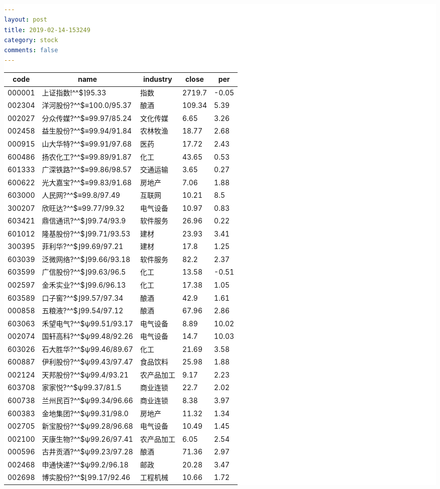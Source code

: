 ```yaml
---
layout: post
title: 2019-02-14-153249
category: stock
comments: false
---
```

| code   |           name           |  industry  | close  |  per  |
|--------|--------------------------|------------|--------|-------|
| 000001 |    上证指数!^^$⌉95.33    |    指数    | 2719.7 | -0.05 |
| 002304 | 洋河股份?^^$≡100.0/95.37 |    酿酒    | 109.34 |  5.39 |
| 002027 | 分众传媒?^^$≡99.97/85.24 |  文化传媒  |  6.65  |  3.26 |
| 002458 | 益生股份?^^$≡99.94/91.84 |  农林牧渔  | 18.77  |  2.68 |
| 000915 | 山大华特?^^$≡99.91/97.68 |    医药    | 17.72  |  2.43 |
| 600486 | 扬农化工?^^$≡99.89/91.87 |    化工    | 43.65  |  0.53 |
| 601333 | 广深铁路?^^$≡99.86/98.57 |  交通运输  |  3.65  |  0.27 |
| 600622 | 光大嘉宝?^^$≡99.83/91.68 |   房地产   |  7.06  |  1.88 |
| 603000 |  人民网?^^$≡99.8/97.49   |   互联网   | 10.21  |  8.5  |
| 300207 |  欣旺达?^^$≡99.77/99.32  |  电气设备  | 10.97  |  0.83 |
| 603421 | 鼎信通讯?^^$⌋99.74/93.9  |  软件服务  | 26.96  |  0.22 |
| 601012 | 隆基股份?^^$⌋99.71/93.53 |    建材    | 23.93  |  3.41 |
| 300395 |  菲利华?^^$⌋99.69/97.21  |    建材    |  17.8  |  1.25 |
| 603039 | 泛微网络?^^$⌋99.66/93.18 |  软件服务  |  82.2  |  2.37 |
| 603599 | 广信股份?^^$⌋99.63/96.5  |    化工    | 13.58  | -0.51 |
| 002597 | 金禾实业?^^$⌋99.6/96.13  |    化工    | 17.38  |  1.05 |
| 603589 |  口子窖?^^$⌋99.57/97.34  |    酿酒    |  42.9  |  1.61 |
| 000858 |  五粮液?^^$⌋99.54/97.12  |    酿酒    | 67.96  |  2.86 |
| 603063 | 禾望电气?^^$ψ99.51/93.17 |  电气设备  |  8.89  | 10.02 |
| 002074 | 国轩高科?^^$ψ99.48/92.26 |  电气设备  |  14.7  | 10.03 |
| 603026 | 石大胜华?^^$ψ99.46/89.67 |    化工    | 21.69  |  3.58 |
| 600887 | 伊利股份?^^$ψ99.43/97.47 |  食品饮料  | 25.98  |  1.88 |
| 002124 | 天邦股份?^^$ψ99.4/93.21  | 农产品加工 |  9.17  |  2.23 |
| 603708 |  家家悦?^^$ψ99.37/81.5   |  商业连锁  |  22.7  |  2.02 |
| 600738 | 兰州民百?^^$ψ99.34/96.66 |  商业连锁  |  8.38  |  3.97 |
| 600383 | 金地集团?^^$ψ99.31/98.0  |   房地产   | 11.32  |  1.34 |
| 002705 | 新宝股份?^^$ψ99.28/96.68 |  电气设备  | 10.49  |  1.45 |
| 002100 | 天康生物?^^$ψ99.26/97.41 | 农产品加工 |  6.05  |  2.54 |
| 000596 | 古井贡酒?^^$ψ99.23/97.28 |    酿酒    | 71.36  |  2.97 |
| 002468 | 申通快递?^^$ψ99.2/96.18  |    邮政    | 20.28  |  3.47 |
| 002698 | 博实股份?^^$⌊99.17/92.46 |  工程机械  | 10.66  |  1.72 |